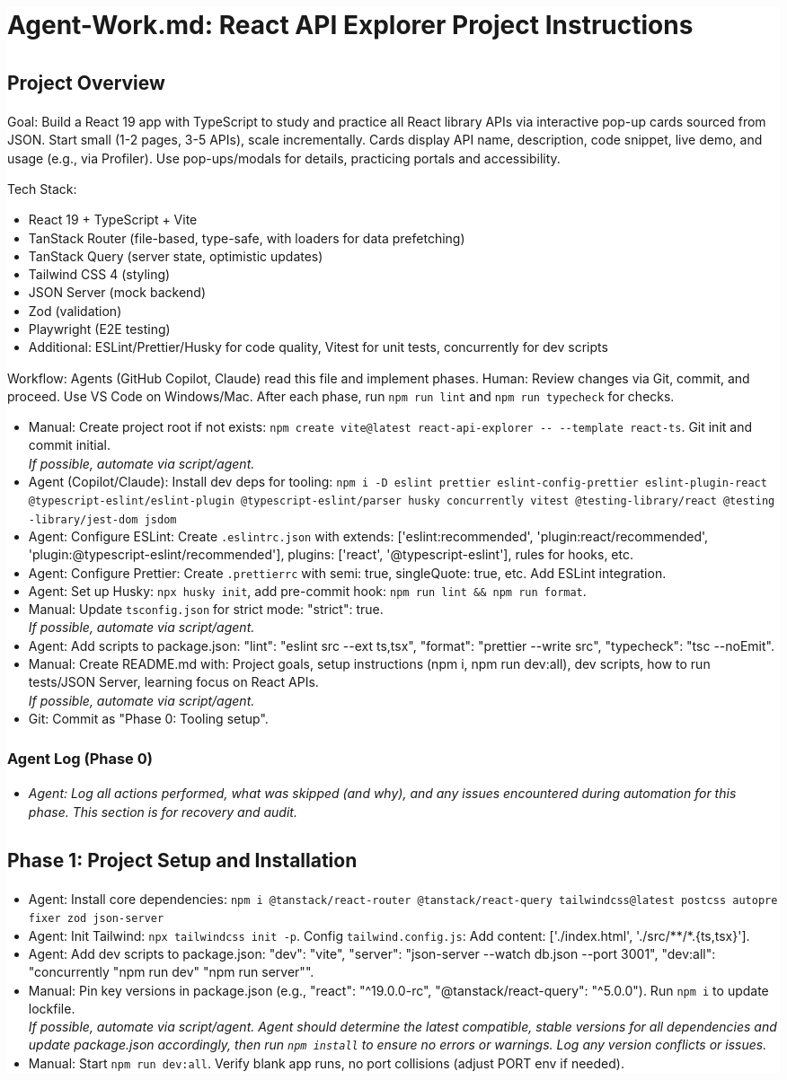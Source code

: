 # Agent-Work.md: React API Explorer Project Instructions

## Project Overview
Goal: Build a React 19 app with TypeScript to study and practice all React library APIs via interactive pop-up cards sourced from JSON. Start small (1-2 pages, 3-5 APIs), scale incrementally. Cards display API name, description, code snippet, live demo, and usage (e.g., via Profiler). Use pop-ups/modals for details, practicing portals and accessibility.

Tech Stack:
- React 19 + TypeScript + Vite
- TanStack Router (file-based, type-safe, with loaders for data prefetching)
- TanStack Query (server state, optimistic updates)
- Tailwind CSS 4 (styling)
- JSON Server (mock backend)
- Zod (validation)
- Playwright (E2E testing)
- Additional: ESLint/Prettier/Husky for code quality, Vitest for unit tests, concurrently for dev scripts

Workflow: Agents (GitHub Copilot, Claude) read this file and implement phases. Human: Review changes via Git, commit, and proceed. Use VS Code on Windows/Mac. After each phase, run `npm run lint` and `npm run typecheck` for checks.

- Manual: Create project root if not exists: `npm create vite@latest react-api-explorer -- --template react-ts`. Git init and commit initial.  
  _If possible, automate via script/agent._
- Agent (Copilot/Claude): Install dev deps for tooling: `npm i -D eslint prettier eslint-config-prettier eslint-plugin-react @typescript-eslint/eslint-plugin @typescript-eslint/parser husky concurrently vitest @testing-library/react @testing-library/jest-dom jsdom`
- Agent: Configure ESLint: Create `.eslintrc.json` with extends: ['eslint:recommended', 'plugin:react/recommended', 'plugin:@typescript-eslint/recommended'], plugins: ['react', '@typescript-eslint'], rules for hooks, etc.
- Agent: Configure Prettier: Create `.prettierrc` with semi: true, singleQuote: true, etc. Add ESLint integration.
- Agent: Set up Husky: `npx husky init`, add pre-commit hook: `npm run lint && npm run format`.
- Manual: Update `tsconfig.json` for strict mode: "strict": true.  
  _If possible, automate via script/agent._
- Agent: Add scripts to package.json: "lint": "eslint src --ext ts,tsx", "format": "prettier --write src", "typecheck": "tsc --noEmit".
- Manual: Create README.md with: Project goals, setup instructions (npm i, npm run dev:all), dev scripts, how to run tests/JSON Server, learning focus on React APIs.  
  _If possible, automate via script/agent._
- Git: Commit as "Phase 0: Tooling setup".

### Agent Log (Phase 0)
- _Agent: Log all actions performed, what was skipped (and why), and any issues encountered during automation for this phase. This section is for recovery and audit._

## Phase 1: Project Setup and Installation
- Agent: Install core dependencies: `npm i @tanstack/react-router @tanstack/react-query tailwindcss@latest postcss autoprefixer zod json-server`
- Agent: Init Tailwind: `npx tailwindcss init -p`. Config `tailwind.config.js`: Add content: ['./index.html', './src/**/*.{ts,tsx}'].
- Agent: Add dev scripts to package.json: "dev": "vite", "server": "json-server --watch db.json --port 3001", "dev:all": "concurrently \"npm run dev\" \"npm run server\"".
- Manual: Pin key versions in package.json (e.g., "react": "^19.0.0-rc", "@tanstack/react-query": "^5.0.0"). Run `npm i` to update lockfile.  
  _If possible, automate via script/agent. Agent should determine the latest compatible, stable versions for all dependencies and update package.json accordingly, then run `npm install` to ensure no errors or warnings. Log any version conflicts or issues._
- Manual: Start `npm run dev:all`. Verify blank app runs, no port collisions (adjust PORT env if needed).  